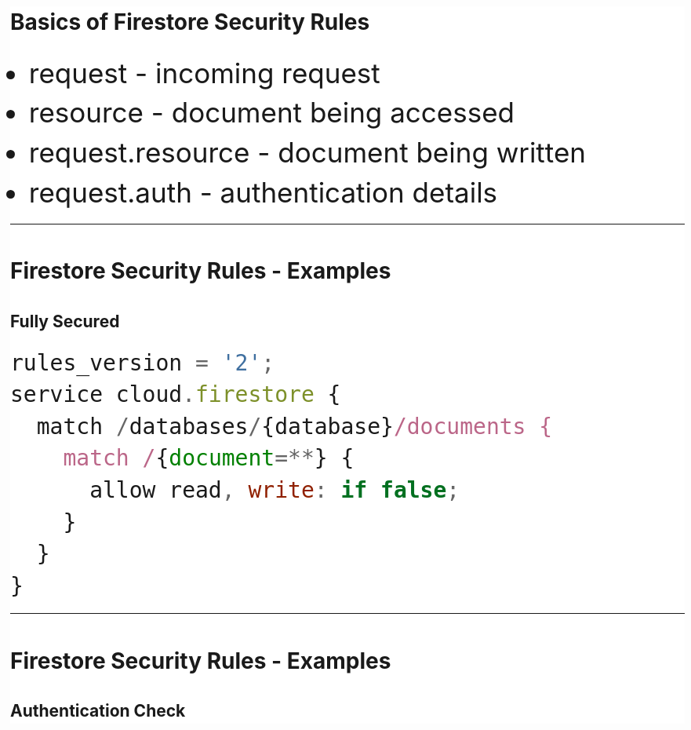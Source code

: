 # Basics of Firestore Security Rules

<ul>
<li>request - incoming request</li>
<li>resource - document being accessed</li>
<li>request.resource - document being written </li>
<li> request.auth - authentication details </li>
</ul>


<style>
    li {
        font-size: 2.5em;
    }
</style>



---

# Firestore Security Rules - Examples

## Fully Secured

<div class="mt-4">

```js
rules_version = '2';
service cloud.firestore {
  match /databases/{database}/documents {
    match /{document=**} {
      allow read, write: if false;
    }
  }
}
```

</div>

<style>
    code {
        font-size: 2em;
    }
</style>

---

# Firestore Security Rules - Examples

## Authentication Check
